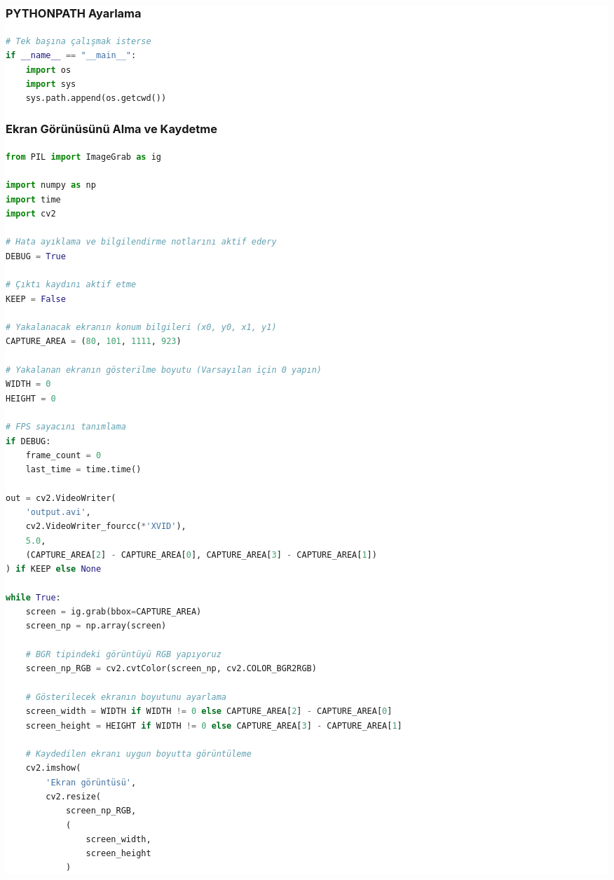 ### PYTHONPATH Ayarlama

```python
# Tek başına çalışmak isterse
if __name__ == "__main__":
    import os
    import sys
    sys.path.append(os.getcwd())
```

### Ekran Görünüsünü Alma ve Kaydetme

```python
from PIL import ImageGrab as ig

import numpy as np
import time
import cv2

# Hata ayıklama ve bilgilendirme notlarını aktif edery
DEBUG = True

# Çıktı kaydını aktif etme
KEEP = False

# Yakalanacak ekranın konum bilgileri (x0, y0, x1, y1)
CAPTURE_AREA = (80, 101, 1111, 923)

# Yakalanan ekranın gösterilme boyutu (Varsayılan için 0 yapın)
WIDTH = 0
HEIGHT = 0

# FPS sayacını tanımlama
if DEBUG:
    frame_count = 0
    last_time = time.time()

out = cv2.VideoWriter(
    'output.avi',
    cv2.VideoWriter_fourcc(*'XVID'),
    5.0,
    (CAPTURE_AREA[2] - CAPTURE_AREA[0], CAPTURE_AREA[3] - CAPTURE_AREA[1])
) if KEEP else None

while True:
    screen = ig.grab(bbox=CAPTURE_AREA)
    screen_np = np.array(screen)

    # BGR tipindeki görüntüyü RGB yapıyoruz
    screen_np_RGB = cv2.cvtColor(screen_np, cv2.COLOR_BGR2RGB)

    # Gösterilecek ekranın boyutunu ayarlama
    screen_width = WIDTH if WIDTH != 0 else CAPTURE_AREA[2] - CAPTURE_AREA[0]
    screen_height = HEIGHT if WIDTH != 0 else CAPTURE_AREA[3] - CAPTURE_AREA[1]

    # Kaydedilen ekranı uygun boyutta görüntüleme
    cv2.imshow(
        'Ekran görüntüsü',
        cv2.resize(
            screen_np_RGB,
            (
                screen_width,
                screen_height
            )
```